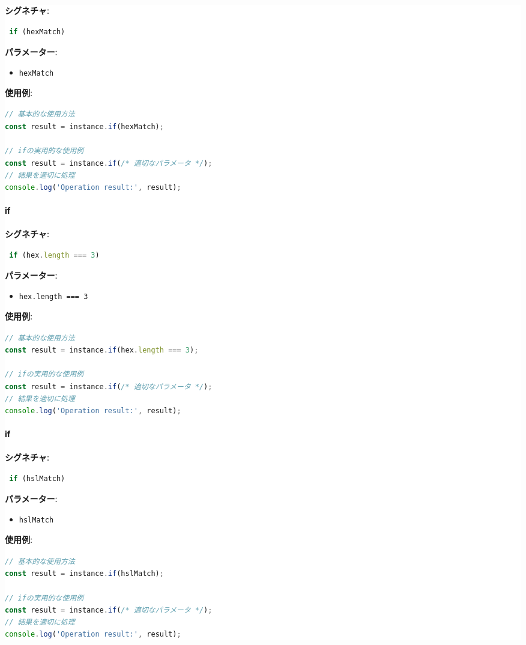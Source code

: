 **シグネチャ**:
```javascript
 if (hexMatch)
```

**パラメーター**:
- `hexMatch`

**使用例**:
```javascript
// 基本的な使用方法
const result = instance.if(hexMatch);

// ifの実用的な使用例
const result = instance.if(/* 適切なパラメータ */);
// 結果を適切に処理
console.log('Operation result:', result);
```

#### if

**シグネチャ**:
```javascript
 if (hex.length === 3)
```

**パラメーター**:
- `hex.length === 3`

**使用例**:
```javascript
// 基本的な使用方法
const result = instance.if(hex.length === 3);

// ifの実用的な使用例
const result = instance.if(/* 適切なパラメータ */);
// 結果を適切に処理
console.log('Operation result:', result);
```

#### if

**シグネチャ**:
```javascript
 if (hslMatch)
```

**パラメーター**:
- `hslMatch`

**使用例**:
```javascript
// 基本的な使用方法
const result = instance.if(hslMatch);

// ifの実用的な使用例
const result = instance.if(/* 適切なパラメータ */);
// 結果を適切に処理
console.log('Operation result:', result);
```
